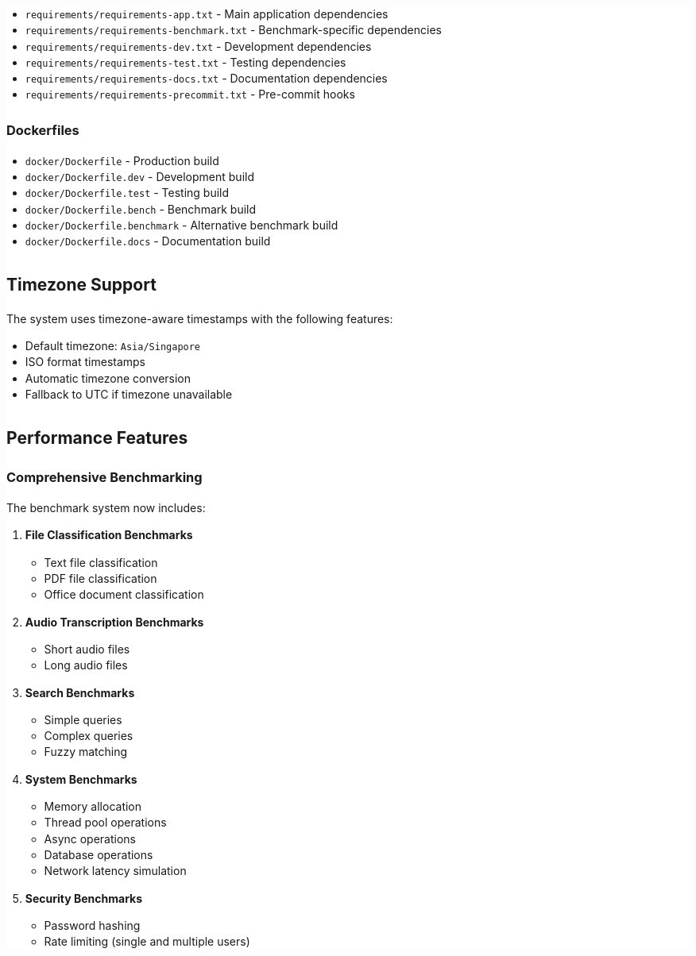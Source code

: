 - `requirements/requirements-app.txt` - Main application dependencies
- `requirements/requirements-benchmark.txt` - Benchmark-specific dependencies
- `requirements/requirements-dev.txt` - Development dependencies
- `requirements/requirements-test.txt` - Testing dependencies
- `requirements/requirements-docs.txt` - Documentation dependencies
- `requirements/requirements-precommit.txt` - Pre-commit hooks

### Dockerfiles

- `docker/Dockerfile` - Production build
- `docker/Dockerfile.dev` - Development build
- `docker/Dockerfile.test` - Testing build
- `docker/Dockerfile.bench` - Benchmark build
- `docker/Dockerfile.benchmark` - Alternative benchmark build
- `docker/Dockerfile.docs` - Documentation build

## Timezone Support

The system uses timezone-aware timestamps with the following features:

- Default timezone: `Asia/Singapore`
- ISO format timestamps
- Automatic timezone conversion
- Fallback to UTC if timezone unavailable

## Performance Features

### Comprehensive Benchmarking

The benchmark system now includes:

1. **File Classification Benchmarks**
   - Text file classification
   - PDF file classification
   - Office document classification

2. **Audio Transcription Benchmarks**
   - Short audio files
   - Long audio files

3. **Search Benchmarks**
   - Simple queries
   - Complex queries
   - Fuzzy matching

4. **System Benchmarks**
   - Memory allocation
   - Thread pool operations
   - Async operations
   - Database operations
   - Network latency simulation

5. **Security Benchmarks**
   - Password hashing
   - Rate limiting (single and multiple users)
